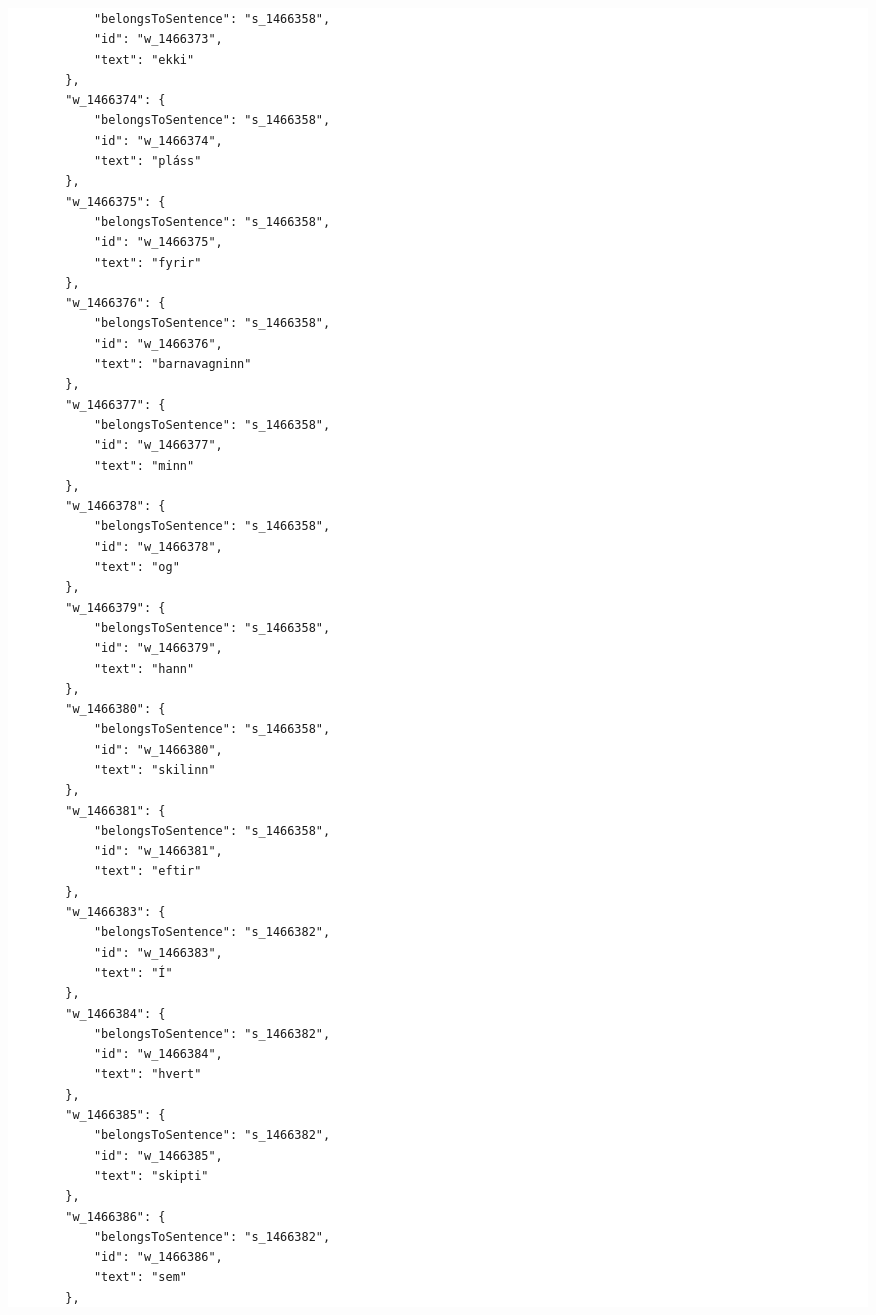                 "belongsToSentence": "s_1466358",
                "id": "w_1466373",
                "text": "ekki"
            },
            "w_1466374": {
                "belongsToSentence": "s_1466358",
                "id": "w_1466374",
                "text": "pláss"
            },
            "w_1466375": {
                "belongsToSentence": "s_1466358",
                "id": "w_1466375",
                "text": "fyrir"
            },
            "w_1466376": {
                "belongsToSentence": "s_1466358",
                "id": "w_1466376",
                "text": "barnavagninn"
            },
            "w_1466377": {
                "belongsToSentence": "s_1466358",
                "id": "w_1466377",
                "text": "minn"
            },
            "w_1466378": {
                "belongsToSentence": "s_1466358",
                "id": "w_1466378",
                "text": "og"
            },
            "w_1466379": {
                "belongsToSentence": "s_1466358",
                "id": "w_1466379",
                "text": "hann"
            },
            "w_1466380": {
                "belongsToSentence": "s_1466358",
                "id": "w_1466380",
                "text": "skilinn"
            },
            "w_1466381": {
                "belongsToSentence": "s_1466358",
                "id": "w_1466381",
                "text": "eftir"
            },
            "w_1466383": {
                "belongsToSentence": "s_1466382",
                "id": "w_1466383",
                "text": "Í"
            },
            "w_1466384": {
                "belongsToSentence": "s_1466382",
                "id": "w_1466384",
                "text": "hvert"
            },
            "w_1466385": {
                "belongsToSentence": "s_1466382",
                "id": "w_1466385",
                "text": "skipti"
            },
            "w_1466386": {
                "belongsToSentence": "s_1466382",
                "id": "w_1466386",
                "text": "sem"
            },